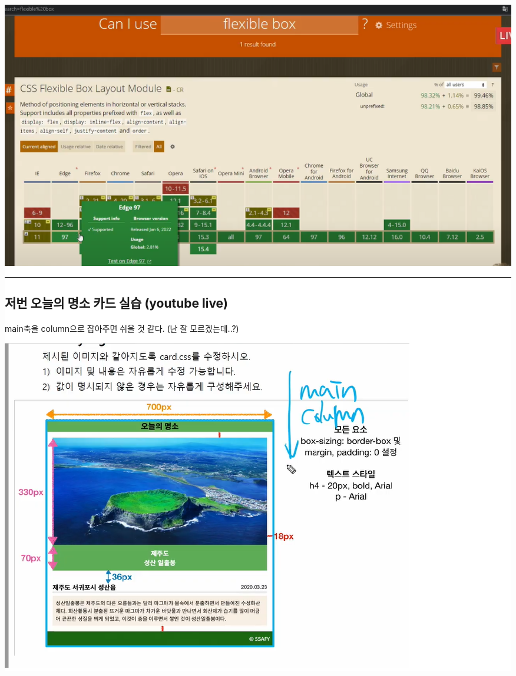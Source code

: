 ![image-20220207110702049](HTML2(0207~).assets/image-20220207110702049.png)

---



## 저번 오늘의 명소 카드 실습 (youtube live)

main축을 column으로 잡아주면 쉬울 것 같다. (난 잘 모르겠는데..?)

![image-20220207110949711](HTML2(0207~).assets/image-20220207110949711.png)

